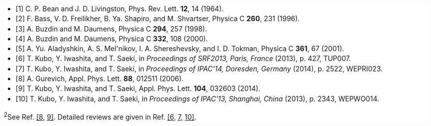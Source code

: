 - <span id="page-2-1"></span><span id="page-2-0"></span>[1] C. P. Bean and J. D. Livingston, Phys. Rev. Lett. **12**, 14 (1964).
- <span id="page-2-2"></span>[2] F. Bass, V. D. Freilikher, B. Ya. Shapiro, and M. Shvartser, Physica C **260**, 231 (1996).
- <span id="page-2-3"></span>[3] A. Buzdin and M. Daumens, Physica C **294**, 257 (1998).
- <span id="page-2-4"></span>[4] A. Buzdin and M. Daumens, Physica C **332**, 108 (2000).
- <span id="page-2-5"></span>[5] A. Yu. Aladyshkin, A. S. Mel'nikov, I. A. Shereshevsky, and I. D. Tokman, Physica C **361**, 67 (2001).
- <span id="page-2-6"></span>[6] T. Kubo, Y. Iwashita, and T. Saeki, in *Proceedings of SRF2013, Paris, France* (2013), p. 427, TUP007.
- <span id="page-2-10"></span>[7] T. Kubo, Y. Iwashita, and T. Saeki, in *Proceedings of IPAC'14, Doresden, Germany* (2014), p. 2522, WEPRI023.
- <span id="page-2-11"></span>[8] A. Gurevich, Appl. Phys. Lett. **88**, 012511 (2006).
- [9] T. Kubo, Y. Iwashita, and T. Saeki, Appl. Phys. Lett. **104**, 032603 (2014).
- <span id="page-2-12"></span>[10] T. Kubo, Y. Iwashita, and T. Saeki, in *Proceedings of IPAC'13, Shanghai, China* (2013), p. 2343, WEPWO014.

<span id="page-2-8"></span><sup>2</sup>See Ref. [\[8,](#page-2-10) [9\]](#page-2-11). Detailed reviews are given in Ref. [\[6,](#page-2-5) [7,](#page-2-6) [10\]](#page-2-12).